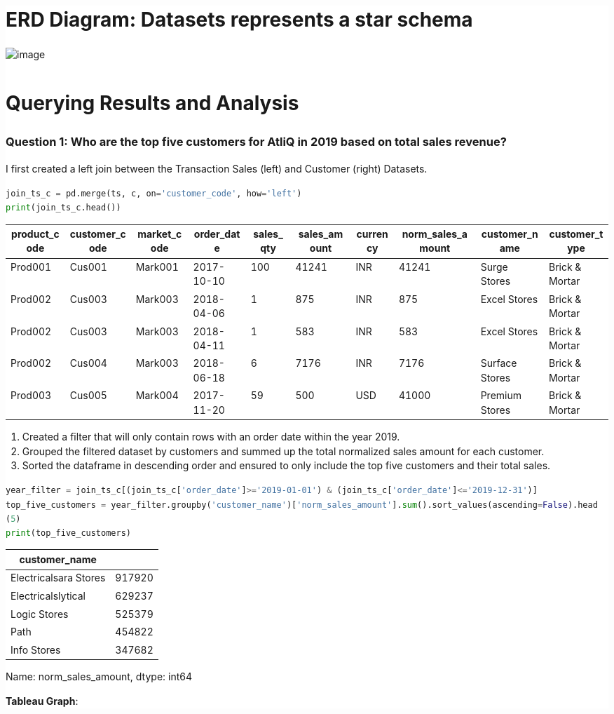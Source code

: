# ERD Diagram: Datasets represents a star schema
![image](https://github.com/Datarianna/Sales-Insights-Project/assets/138058039/10222a20-f42a-4ff8-a1a4-8c0ac69d3e3e)

# Querying Results and Analysis
### Question 1: Who are the top five customers for AtliQ in 2019 based on total sales revenue?
I first created a left join between the Transaction Sales (left) and Customer (right) Datasets.
```python
join_ts_c = pd.merge(ts, c, on='customer_code', how='left')
print(join_ts_c.head())
```
|product_code |customer_code| market_code| order_date|  sales_qty | sales_amount |currency|norm_sales_amount|customer_name|customer_type|
|-------------|-------------|------------|-----------|------------|--------------|--------|-----------------|-------------|-------------|
| Prod001     | Cus001      |Mark001     | 2017-10-10|     100    |     41241   |   INR      |        41241  |  Surge Stores | Brick & Mortar
|   Prod002   |    Cus003   |Mark003     | 2018-04-06 |    1      |   875     | INR        |        875  |  Excel Stores | Brick & Mortar
|  Prod002    |   Cus003    |Mark003     | 2018-04-11 |      1    |   583    |  INR        |        583  |  Excel Stores | Brick & Mortar
|   Prod002   |   Cus004    |Mark003     | 2018-06-18|     6      | 7176   |   INR        |       7176 | Surface Stores | Brick & Mortar
|  Prod003    |  Cus005     |Mark004     |2017-11-20  |   59      | 500    |  USD          |    41000 | Premium Stores | Brick & Mortar

1. Created a filter that will only contain rows with an order date within the year 2019.
2. Grouped the filtered dataset by customers and summed up the total normalized sales amount for each customer.
3. Sorted the dataframe in descending order and ensured to only include the top five customers and their total sales.
```python
year_filter = join_ts_c[(join_ts_c['order_date']>='2019-01-01') & (join_ts_c['order_date']<='2019-12-31')]
top_five_customers = year_filter.groupby('customer_name')['norm_sales_amount'].sum().sort_values(ascending=False).head(5)
print(top_five_customers)
```
|customer_name         | |
|----------------------|-|
|Electricalsara Stores |917920
|Electricalslytical    |629237
|Logic Stores          |525379
|Path                  |454822
|Info Stores           |347682

Name: norm_sales_amount, dtype: int64

**Tableau Graph**:
